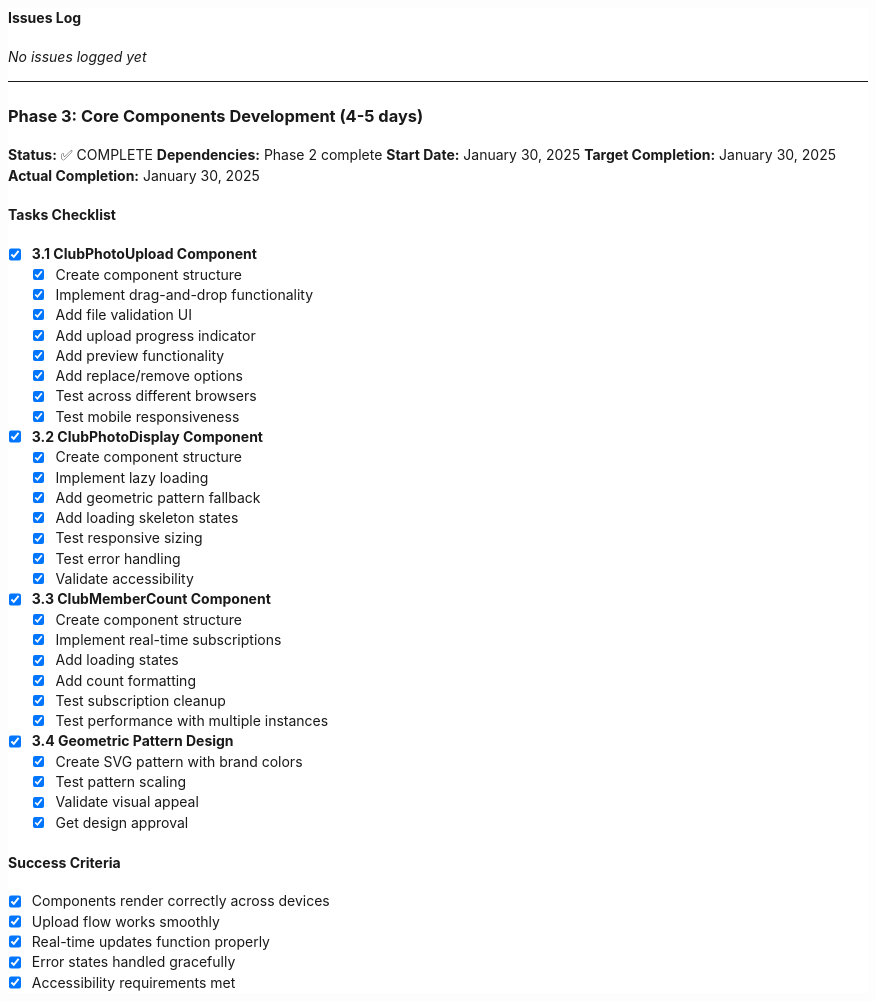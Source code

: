 #### Issues Log
*No issues logged yet*

---

### Phase 3: Core Components Development (4-5 days)
**Status:** ✅ COMPLETE
**Dependencies:** Phase 2 complete
**Start Date:** January 30, 2025
**Target Completion:** January 30, 2025
**Actual Completion:** January 30, 2025

#### Tasks Checklist
- [x] **3.1 ClubPhotoUpload Component**
  - [x] Create component structure
  - [x] Implement drag-and-drop functionality
  - [x] Add file validation UI
  - [x] Add upload progress indicator
  - [x] Add preview functionality
  - [x] Add replace/remove options
  - [x] Test across different browsers
  - [x] Test mobile responsiveness

- [x] **3.2 ClubPhotoDisplay Component**
  - [x] Create component structure
  - [x] Implement lazy loading
  - [x] Add geometric pattern fallback
  - [x] Add loading skeleton states
  - [x] Test responsive sizing
  - [x] Test error handling
  - [x] Validate accessibility

- [x] **3.3 ClubMemberCount Component**
  - [x] Create component structure
  - [x] Implement real-time subscriptions
  - [x] Add loading states
  - [x] Add count formatting
  - [x] Test subscription cleanup
  - [x] Test performance with multiple instances

- [x] **3.4 Geometric Pattern Design**
  - [x] Create SVG pattern with brand colors
  - [x] Test pattern scaling
  - [x] Validate visual appeal
  - [x] Get design approval

#### Success Criteria
- [x] Components render correctly across devices
- [x] Upload flow works smoothly
- [x] Real-time updates function properly
- [x] Error states handled gracefully
- [x] Accessibility requirements met
